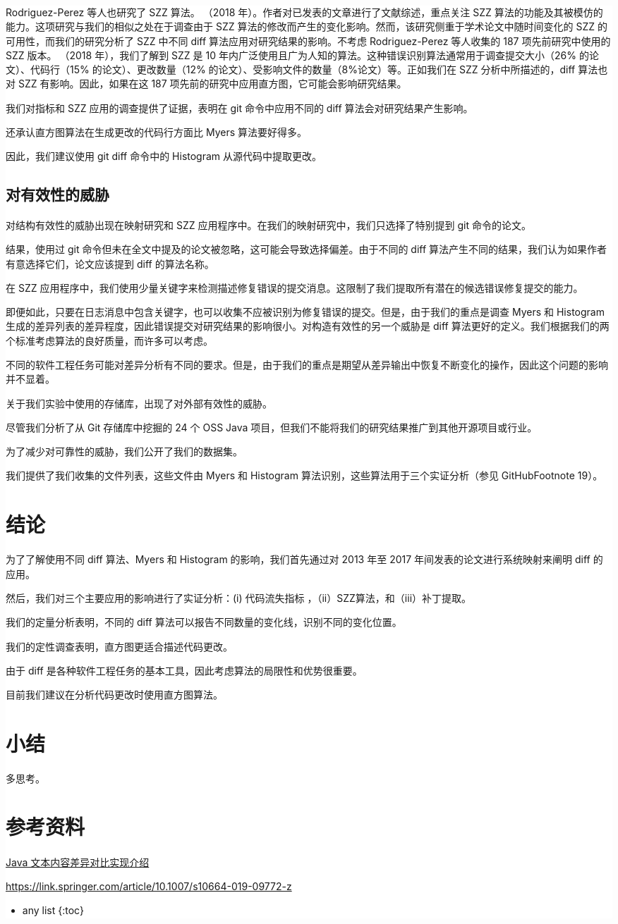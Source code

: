 Rodriguez-Perez 等人也研究了 SZZ 算法。 （2018 年）。作者对已发表的文章进行了文献综述，重点关注 SZZ 算法的功能及其被模仿的能力。这项研究与我们的相似之处在于调查由于 SZZ 算法的修改而产生的变化影响。然而，该研究侧重于学术论文中随时间变化的 SZZ 的可用性，而我们的研究分析了 SZZ 中不同 diff 算法应用对研究结果的影响。不考虑 Rodriguez-Perez 等人收集的 187 项先前研究中使用的 SZZ 版本。 （2018 年），我们了解到 SZZ 是 10 年内广泛使用且广为人知的算法。这种错误识别算法通常用于调查提交大小（26% 的论文）、代码行（15% 的论文）、更改数量（12% 的论文）、受影响文件的数量（8%论文）等。正如我们在 SZZ 分析中所描述的，diff 算法也对 SZZ 有影响。因此，如果在这 187 项先前的研究中应用直方图，它可能会影响研究结果。

我们对指标和 SZZ 应用的调查提供了证据，表明在 git 命令中应用不同的 diff 算法会对研究结果产生影响。

还承认直方图算法在生成更改的代码行方面比 Myers 算法要好得多。 

因此，我们建议使用 git diff 命令中的 Histogram 从源代码中提取更改。

## 对有效性的威胁

对结构有效性的威胁出现在映射研究和 SZZ 应用程序中。在我们的映射研究中，我们只选择了特别提到 git 命令的论文。

结果，使用过 git 命令但未在全文中提及的论文被忽略，这可能会导致选择偏差。由于不同的 diff 算法产生不同的结果，我们认为如果作者有意选择它们，论文应该提到 diff 的算法名称。

在 SZZ 应用程序中，我们使用少量关键字来检测描述修复错误的提交消息。这限制了我们提取所有潜在的候选错误修复提交的能力。

即便如此，只要在日志消息中包含关键字，也可以收集不应被识别为修复错误的提交。但是，由于我们的重点是调查 Myers 和 Histogram 生成的差异列表的差异程度，因此错误提交对研究结果的影响很小。对构造有效性的另一个威胁是 diff 算法更好的定义。我们根据我们的两个标准考虑算法的良好质量，而许多可以考虑。

不同的软件工程任务可能对差异分析有不同的要求。但是，由于我们的重点是期望从差异输出中恢复不断变化的操作，因此这个问题的影响并不显着。

关于我们实验中使用的存储库，出现了对外部有效性的威胁。 

尽管我们分析了从 Git 存储库中挖掘的 24 个 OSS Java 项目，但我们不能将我们的研究结果推广到其他开源项目或行业。

为了减少对可靠性的威胁，我们公开了我们的数据集。 

我们提供了我们收集的文件列表，这些文件由 Myers 和 Histogram 算法识别，这些算法用于三个实证分析（参见 GitHubFootnote 19）。

# 结论

为了了解使用不同 diff 算法、Myers 和 Histogram 的影响，我们首先通过对 2013 年至 2017 年间发表的论文进行系统映射来阐明 diff 的应用。

然后，我们对三个主要应用的影响进行了实证分析：(i) 代码流失指标 ，（ii）SZZ算法，和（iii）补丁提取。

我们的定量分析表明，不同的 diff 算法可以报告不同数量的变化线，识别不同的变化位置。 

我们的定性调查表明，直方图更适合描述代码更改。 

由于 diff 是各种软件工程任务的基本工具，因此考虑算法的局限性和优势很重要。 

目前我们建议在分析代码更改时使用直方图算法。

# 小结

多思考。

# 参考资料

[Java 文本内容差异对比实现介绍](https://blog.csdn.net/qq_33697094/article/details/121681707)

https://link.springer.com/article/10.1007/s10664-019-09772-z

* any list
{:toc}